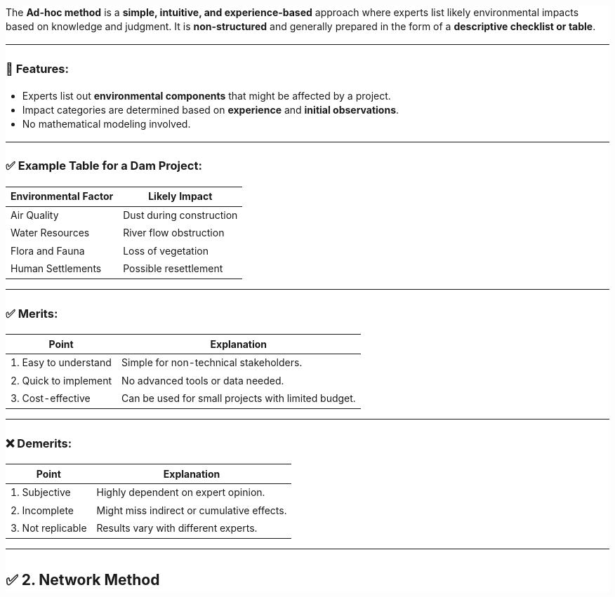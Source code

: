 The **Ad-hoc method** is a **simple, intuitive, and experience-based** approach where experts list likely environmental impacts based on knowledge and judgment. It is **non-structured** and generally prepared in the form of a **descriptive checklist or table**.

---

### 🔹 **Features:**

* Experts list out **environmental components** that might be affected by a project.
* Impact categories are determined based on **experience** and **initial observations**.
* No mathematical modeling involved.

---

### ✅ **Example Table for a Dam Project:**

| Environmental Factor | Likely Impact            |
| -------------------- | ------------------------ |
| Air Quality          | Dust during construction |
| Water Resources      | River flow obstruction   |
| Flora and Fauna      | Loss of vegetation       |
| Human Settlements    | Possible resettlement    |

---

### ✅ **Merits:**

| Point                 | Explanation                                         |
| --------------------- | --------------------------------------------------- |
| 1. Easy to understand | Simple for non-technical stakeholders.              |
| 2. Quick to implement | No advanced tools or data needed.                   |
| 3. Cost-effective     | Can be used for small projects with limited budget. |

---

### ❌ **Demerits:**

| Point             | Explanation                                |
| ----------------- | ------------------------------------------ |
| 1. Subjective     | Highly dependent on expert opinion.        |
| 2. Incomplete     | Might miss indirect or cumulative effects. |
| 3. Not replicable | Results vary with different experts.       |

---

## ✅ **2. Network Method**
